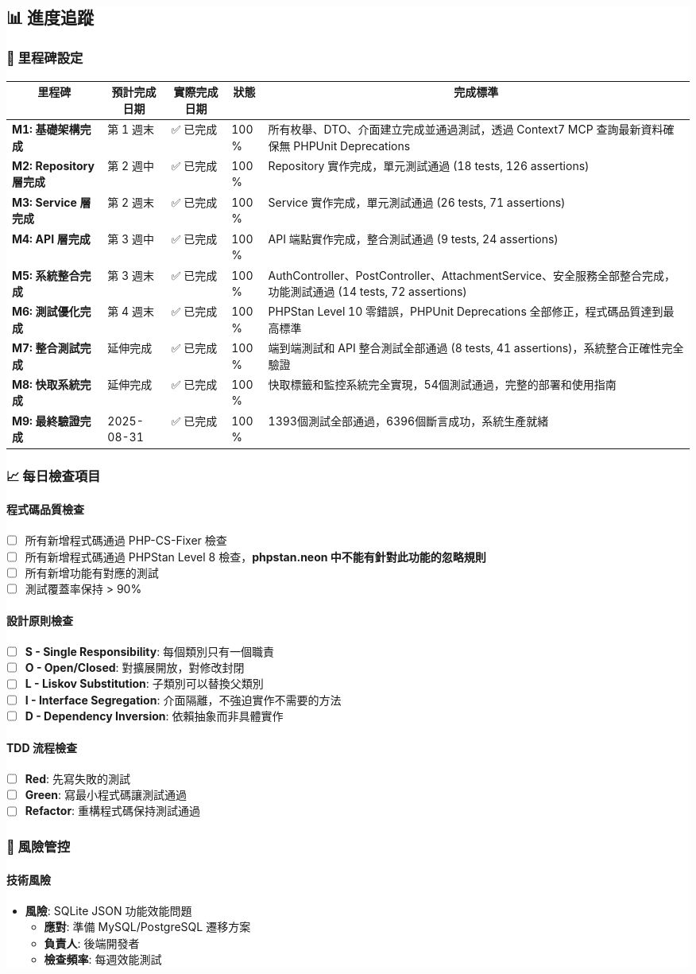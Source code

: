 
## 📊 進度追蹤

### 🎯 里程碑設定

| 里程碑                    | 預計完成日期 | 實際完成日期 | 狀態 | 完成標準                                                                                         |
| ------------------------- | ------------ | ------------ | ---- | ------------------------------------------------------------------------------------------------ |
| **M1: 基礎架構完成**      | 第 1 週末    | ✅ 已完成     | 100% | 所有枚舉、DTO、介面建立完成並通過測試，透過 Context7 MCP 查詢最新資料確保無 PHPUnit Deprecations |
| **M2: Repository 層完成** | 第 2 週中    | ✅ 已完成     | 100% | Repository 實作完成，單元測試通過 (18 tests, 126 assertions)                                      |
| **M3: Service 層完成**    | 第 2 週末    | ✅ 已完成     | 100% | Service 實作完成，單元測試通過 (26 tests, 71 assertions)                                         |
| **M4: API 層完成**        | 第 3 週中    | ✅ 已完成     | 100% | API 端點實作完成，整合測試通過 (9 tests, 24 assertions)                                          |
| **M5: 系統整合完成**      | 第 3 週末    | ✅ 已完成     | 100% | AuthController、PostController、AttachmentService、安全服務全部整合完成，功能測試通過 (14 tests, 72 assertions) |
| **M6: 測試優化完成**      | 第 4 週末    | ✅ 已完成     | 100% | PHPStan Level 10 零錯誤，PHPUnit Deprecations 全部修正，程式碼品質達到最高標準                 |
| **M7: 整合測試完成**      | 延伸完成     | ✅ 已完成     | 100% | 端到端測試和 API 整合測試全部通過 (8 tests, 41 assertions)，系統整合正確性完全驗證                |
| **M8: 快取系統完成**      | 延伸完成     | ✅ 已完成     | 100% | 快取標籤和監控系統完全實現，54個測試通過，完整的部署和使用指南                                  |
| **M9: 最終驗證完成**      | 2025-08-31   | ✅ 已完成     | 100% | 1393個測試全部通過，6396個斷言成功，系統生產就緒                                                |

### 📈 每日檢查項目

#### 程式碼品質檢查
- [ ] 所有新增程式碼通過 PHP-CS-Fixer 檢查
- [ ] 所有新增程式碼通過 PHPStan Level 8 檢查，**phpstan.neon 中不能有針對此功能的忽略規則**
- [ ] 所有新增功能有對應的測試
- [ ] 測試覆蓋率保持 > 90%

#### 設計原則檢查
- [ ] **S - Single Responsibility**: 每個類別只有一個職責
- [ ] **O - Open/Closed**: 對擴展開放，對修改封閉
- [ ] **L - Liskov Substitution**: 子類別可以替換父類別
- [ ] **I - Interface Segregation**: 介面隔離，不強迫實作不需要的方法
- [ ] **D - Dependency Inversion**: 依賴抽象而非具體實作

#### TDD 流程檢查
- [ ] **Red**: 先寫失敗的測試
- [ ] **Green**: 寫最小程式碼讓測試通過
- [ ] **Refactor**: 重構程式碼保持測試通過

### 🚨 風險管控

#### 技術風險
- **風險**: SQLite JSON 功能效能問題
  - **應對**: 準備 MySQL/PostgreSQL 遷移方案
  - **負責人**: 後端開發者
  - **檢查頻率**: 每週效能測試

